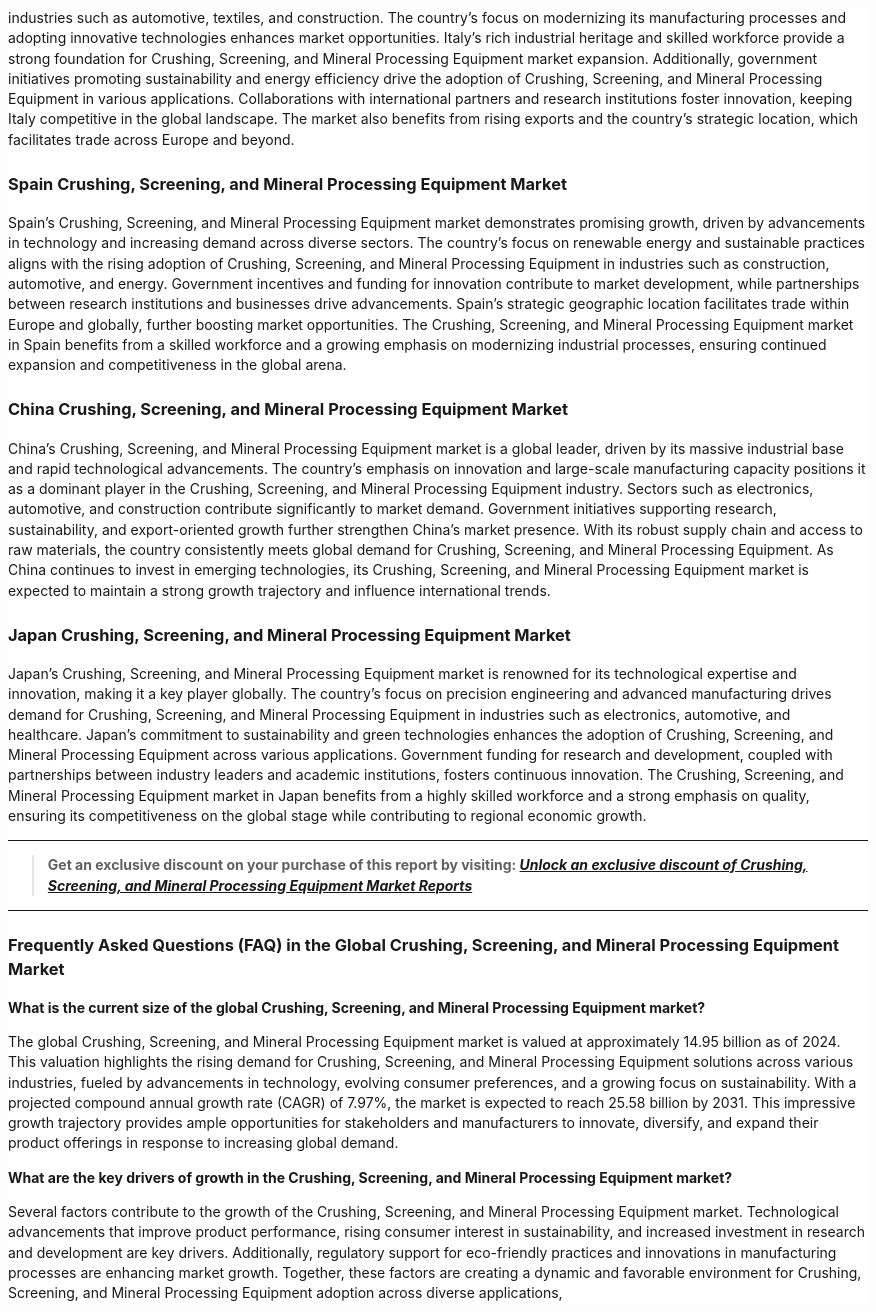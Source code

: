 industries such as automotive, textiles, and construction. The country&rsquo;s focus on modernizing its manufacturing processes and adopting innovative technologies enhances market opportunities. Italy&rsquo;s rich industrial heritage and skilled workforce provide a strong foundation for Crushing, Screening, and Mineral Processing Equipment market expansion. Additionally, government initiatives promoting sustainability and energy efficiency drive the adoption of Crushing, Screening, and Mineral Processing Equipment in various applications. Collaborations with international partners and research institutions foster innovation, keeping Italy competitive in the global landscape. The market also benefits from rising exports and the country&rsquo;s strategic location, which facilitates trade across Europe and beyond.</p><h3>Spain Crushing, Screening, and Mineral Processing Equipment Market</h3><p>Spain&rsquo;s Crushing, Screening, and Mineral Processing Equipment market demonstrates promising growth, driven by advancements in technology and increasing demand across diverse sectors. The country&rsquo;s focus on renewable energy and sustainable practices aligns with the rising adoption of Crushing, Screening, and Mineral Processing Equipment in industries such as construction, automotive, and energy. Government incentives and funding for innovation contribute to market development, while partnerships between research institutions and businesses drive advancements. Spain&rsquo;s strategic geographic location facilitates trade within Europe and globally, further boosting market opportunities. The Crushing, Screening, and Mineral Processing Equipment market in Spain benefits from a skilled workforce and a growing emphasis on modernizing industrial processes, ensuring continued expansion and competitiveness in the global arena.</p><h3>China Crushing, Screening, and Mineral Processing Equipment Market</h3><p>China&rsquo;s Crushing, Screening, and Mineral Processing Equipment market is a global leader, driven by its massive industrial base and rapid technological advancements. The country&rsquo;s emphasis on innovation and large-scale manufacturing capacity positions it as a dominant player in the Crushing, Screening, and Mineral Processing Equipment industry. Sectors such as electronics, automotive, and construction contribute significantly to market demand. Government initiatives supporting research, sustainability, and export-oriented growth further strengthen China&rsquo;s market presence. With its robust supply chain and access to raw materials, the country consistently meets global demand for Crushing, Screening, and Mineral Processing Equipment. As China continues to invest in emerging technologies, its Crushing, Screening, and Mineral Processing Equipment market is expected to maintain a strong growth trajectory and influence international trends.</p><h3>Japan Crushing, Screening, and Mineral Processing Equipment Market</h3><p>Japan&rsquo;s Crushing, Screening, and Mineral Processing Equipment market is renowned for its technological expertise and innovation, making it a key player globally. The country&rsquo;s focus on precision engineering and advanced manufacturing drives demand for Crushing, Screening, and Mineral Processing Equipment in industries such as electronics, automotive, and healthcare. Japan&rsquo;s commitment to sustainability and green technologies enhances the adoption of Crushing, Screening, and Mineral Processing Equipment across various applications. Government funding for research and development, coupled with partnerships between industry leaders and academic institutions, fosters continuous innovation. The Crushing, Screening, and Mineral Processing Equipment market in Japan benefits from a highly skilled workforce and a strong emphasis on quality, ensuring its competitiveness on the global stage while contributing to regional economic growth.</p><hr /><blockquote><p><strong>Get an exclusive discount on your purchase of this report by visiting: <em><a href="://marketresearchpulse.com/ask-for-discount/3709?utm_source=Github&amp;utm_medium=0112">Unlock an exclusive discount of Crushing, Screening, and Mineral Processing Equipment Market Reports</a></em>&nbsp;</strong></p></blockquote><hr /><h3>Frequently Asked Questions (FAQ) in the Global Crushing, Screening, and Mineral Processing Equipment Market</h3><p><strong>What is the current size of the global Crushing, Screening, and Mineral Processing Equipment market?</strong></p><p>The global Crushing, Screening, and Mineral Processing Equipment market is valued at approximately 14.95 billion as of 2024. This valuation highlights the rising demand for Crushing, Screening, and Mineral Processing Equipment solutions across various industries, fueled by advancements in technology, evolving consumer preferences, and a growing focus on sustainability. With a projected compound annual growth rate (CAGR) of 7.97%, the market is expected to reach 25.58 billion by 2031. This impressive growth trajectory provides ample opportunities for stakeholders and manufacturers to innovate, diversify, and expand their product offerings in response to increasing global demand.</p><p><strong>What are the key drivers of growth in the Crushing, Screening, and Mineral Processing Equipment market?</strong></p><p>Several factors contribute to the growth of the Crushing, Screening, and Mineral Processing Equipment market. Technological advancements that improve product performance, rising consumer interest in sustainability, and increased investment in research and development are key drivers. Additionally, regulatory support for eco-friendly practices and innovations in manufacturing processes are enhancing market growth. Together, these factors are creating a dynamic and favorable environment for Crushing, Screening, and Mineral Processing Equipment adoption across diverse applications,